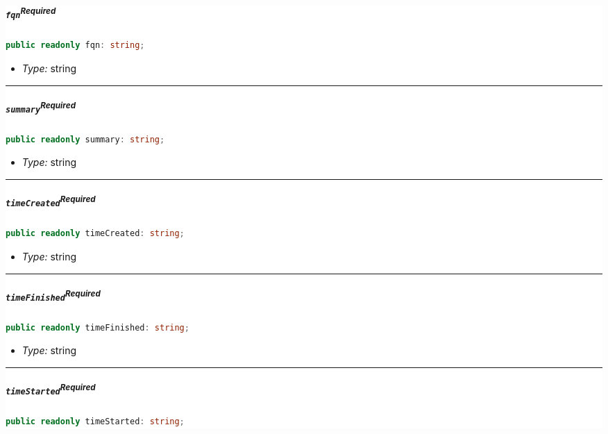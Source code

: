 
##### `fqn`<sup>Required</sup> <a name="fqn" id="rhizo-co-terraform-provider-oci.dataOciAdmRemediationRun.DataOciAdmRemediationRunStagesOutputReference.property.fqn"></a>

```typescript
public readonly fqn: string;
```

- *Type:* string

---

##### `summary`<sup>Required</sup> <a name="summary" id="rhizo-co-terraform-provider-oci.dataOciAdmRemediationRun.DataOciAdmRemediationRunStagesOutputReference.property.summary"></a>

```typescript
public readonly summary: string;
```

- *Type:* string

---

##### `timeCreated`<sup>Required</sup> <a name="timeCreated" id="rhizo-co-terraform-provider-oci.dataOciAdmRemediationRun.DataOciAdmRemediationRunStagesOutputReference.property.timeCreated"></a>

```typescript
public readonly timeCreated: string;
```

- *Type:* string

---

##### `timeFinished`<sup>Required</sup> <a name="timeFinished" id="rhizo-co-terraform-provider-oci.dataOciAdmRemediationRun.DataOciAdmRemediationRunStagesOutputReference.property.timeFinished"></a>

```typescript
public readonly timeFinished: string;
```

- *Type:* string

---

##### `timeStarted`<sup>Required</sup> <a name="timeStarted" id="rhizo-co-terraform-provider-oci.dataOciAdmRemediationRun.DataOciAdmRemediationRunStagesOutputReference.property.timeStarted"></a>

```typescript
public readonly timeStarted: string;
```
